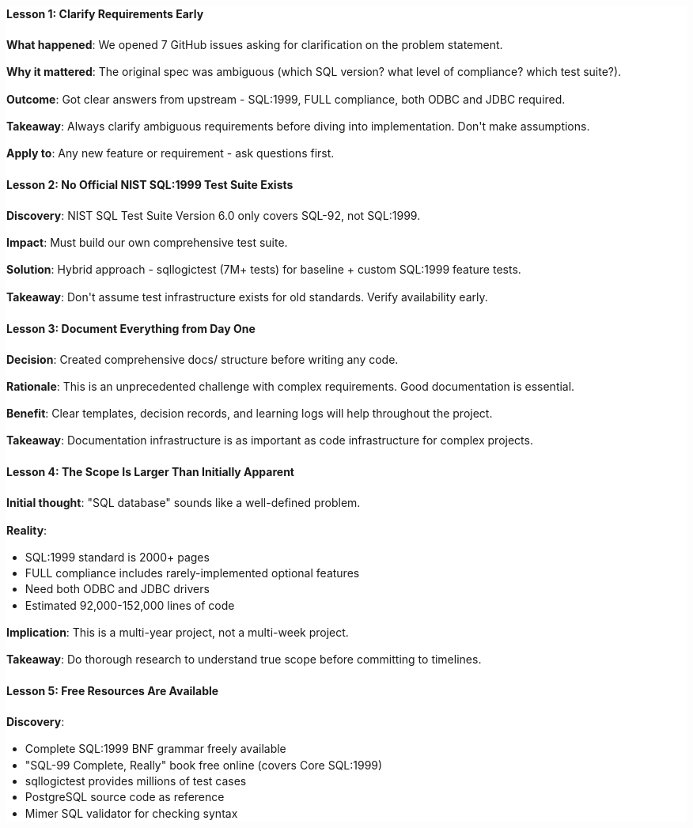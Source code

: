 #### Lesson 1: Clarify Requirements Early

**What happened**: We opened 7 GitHub issues asking for clarification on the problem statement.

**Why it mattered**: The original spec was ambiguous (which SQL version? what level of compliance? which test suite?).

**Outcome**: Got clear answers from upstream - SQL:1999, FULL compliance, both ODBC and JDBC required.

**Takeaway**: Always clarify ambiguous requirements before diving into implementation. Don't make assumptions.

**Apply to**: Any new feature or requirement - ask questions first.

#### Lesson 2: No Official NIST SQL:1999 Test Suite Exists

**Discovery**: NIST SQL Test Suite Version 6.0 only covers SQL-92, not SQL:1999.

**Impact**: Must build our own comprehensive test suite.

**Solution**: Hybrid approach - sqllogictest (7M+ tests) for baseline + custom SQL:1999 feature tests.

**Takeaway**: Don't assume test infrastructure exists for old standards. Verify availability early.

#### Lesson 3: Document Everything from Day One

**Decision**: Created comprehensive docs/ structure before writing any code.

**Rationale**: This is an unprecedented challenge with complex requirements. Good documentation is essential.

**Benefit**: Clear templates, decision records, and learning logs will help throughout the project.

**Takeaway**: Documentation infrastructure is as important as code infrastructure for complex projects.

#### Lesson 4: The Scope Is Larger Than Initially Apparent

**Initial thought**: "SQL database" sounds like a well-defined problem.

**Reality**:
- SQL:1999 standard is 2000+ pages
- FULL compliance includes rarely-implemented optional features
- Need both ODBC and JDBC drivers
- Estimated 92,000-152,000 lines of code

**Implication**: This is a multi-year project, not a multi-week project.

**Takeaway**: Do thorough research to understand true scope before committing to timelines.

#### Lesson 5: Free Resources Are Available

**Discovery**:
- Complete SQL:1999 BNF grammar freely available
- "SQL-99 Complete, Really" book free online (covers Core SQL:1999)
- sqllogictest provides millions of test cases
- PostgreSQL source code as reference
- Mimer SQL validator for checking syntax
